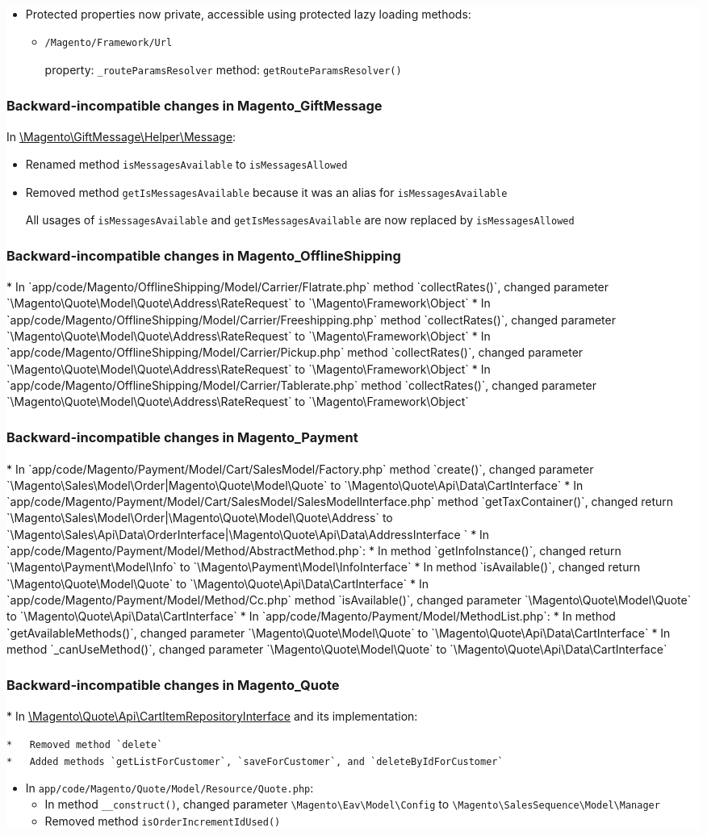 *	Protected properties now private, accessible using protected lazy loading methods:

	*	`/Magento/Framework/Url`
	
		property: `_routeParamsResolver`
		method: `getRouteParamsResolver()`

<h3 id="rn-074b10-giftmessage">Backward-incompatible changes in Magento_GiftMessage</h3>
In <a href="{{ site.mage2100url }}app/code/Magento/GiftMessage/Helper/Message.php" target="_blank">\Magento\GiftMessage\Helper\Message</a>:

*	Renamed method `isMessagesAvailable` to `isMessagesAllowed`
*	Removed method `getIsMessagesAvailable` because it was an alias for `isMessagesAvailable`

	All usages of `isMessagesAvailable` and `getIsMessagesAvailable` are now replaced by `isMessagesAllowed`

<h3 id="rn-074b10-offline">Backward-incompatible changes in Magento_OfflineShipping</h3>
*	In `app/code/Magento/OfflineShipping/Model/Carrier/Flatrate.php` method `collectRates()`, changed parameter `\Magento\Quote\Model\Quote\Address\RateRequest` to `\Magento\Framework\Object`
*	In `app/code/Magento/OfflineShipping/Model/Carrier/Freeshipping.php` method `collectRates()`, changed parameter `\Magento\Quote\Model\Quote\Address\RateRequest` to `\Magento\Framework\Object`
*	In `app/code/Magento/OfflineShipping/Model/Carrier/Pickup.php` method `collectRates()`, changed parameter `\Magento\Quote\Model\Quote\Address\RateRequest` to `\Magento\Framework\Object`
*	In `app/code/Magento/OfflineShipping/Model/Carrier/Tablerate.php` method `collectRates()`, changed parameter `\Magento\Quote\Model\Quote\Address\RateRequest` to `\Magento\Framework\Object`

<h3 id="rn-074b10-payment">Backward-incompatible changes in Magento_Payment</h3>
*	In `app/code/Magento/Payment/Model/Cart/SalesModel/Factory.php` method `create()`, changed parameter `\Magento\Sales\Model\Order|Magento\Quote\Model\Quote` to `\Magento\Quote\Api\Data\CartInterface`
*	In `app/code/Magento/Payment/Model/Cart/SalesModel/SalesModelInterface.php` method `getTaxContainer()`, changed return `\Magento\Sales\Model\Order|\Magento\Quote\Model\Quote\Address` to `\Magento\Sales\Api\Data\OrderInterface|\Magento\Quote\Api\Data\AddressInterface `
*	In `app/code/Magento/Payment/Model/Method/AbstractMethod.php`:
	*	In method `getInfoInstance()`, changed return `\Magento\Payment\Model\Info` to `\Magento\Payment\Model\InfoInterface`
	*	In method `isAvailable()`, changed return `\Magento\Quote\Model\Quote` to `\Magento\Quote\Api\Data\CartInterface`
*	In `app/code/Magento/Payment/Model/Method/Cc.php` method `isAvailable()`, changed parameter `\Magento\Quote\Model\Quote` to `\Magento\Quote\Api\Data\CartInterface`
*	In `app/code/Magento/Payment/Model/MethodList.php`:
	*	In method `getAvailableMethods()`, changed parameter `\Magento\Quote\Model\Quote` to `\Magento\Quote\Api\Data\CartInterface`
	*	In method `_canUseMethod()`, changed parameter `\Magento\Quote\Model\Quote` to `\Magento\Quote\Api\Data\CartInterface`

<h3 id="rn-074b10-quoteapi">Backward-incompatible changes in Magento_Quote</h3>
*	In <a href="{{ site.mage2100url }}app/code/Magento/Quote/Api/CartItemRepositoryInterface.php" target="_blank">\Magento\Quote\Api\CartItemRepositoryInterface</a> and its implementation:

	*	Removed method `delete`
	*	Added methods `getListForCustomer`, `saveForCustomer`, and `deleteByIdForCustomer`

*	In `app/code/Magento/Quote/Model/Resource/Quote.php`:
	*	In method `__construct()`, changed parameter `\Magento\Eav\Model\Config` to `\Magento\SalesSequence\Model\Manager`
	*	Removed method `isOrderIncrementIdUsed()`
